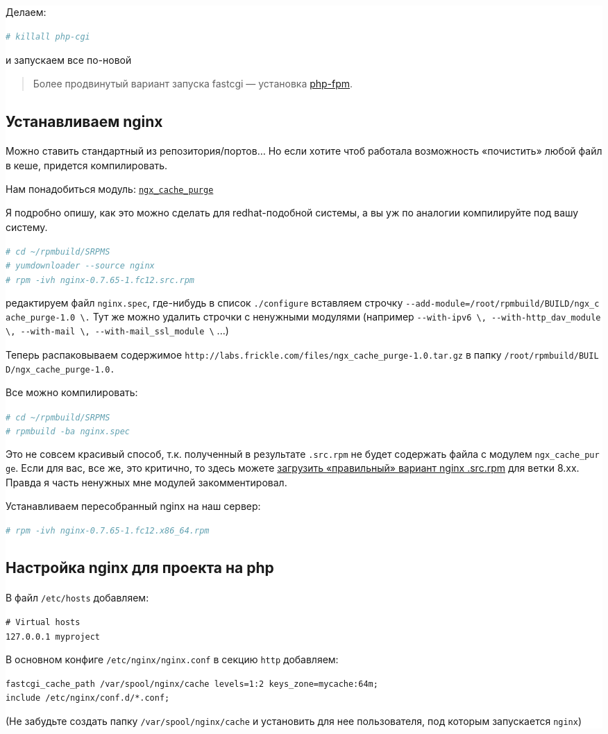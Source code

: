 Делаем:
```bash
# killall php-cgi
```
и запускаем все по-новой

> Более продвинутый вариант запуска fastcgi — установка [php-fpm](http://php-fpm.org/).

## Устанавливаем nginx

Можно ставить стандартный из репозитория/портов… Но если хотите чтоб работала возможность «почистить» любой файл в кеше, придется компилировать.

Нам понадобиться модуль: [`ngx_cache_purge`](http://labs.frickle.com/nginx_ngx_cache_purge/)

Я подробно опишу, как это можно сделать для redhat-подобной системы, а вы уж по аналогии компилируйте под вашу систему.
```bash
# cd ~/rpmbuild/SRPMS
# yumdownloader --source nginx
# rpm -ivh nginx-0.7.65-1.fc12.src.rpm
```
редактируем файл `nginx.spec`, где-нибудь в список `./configure` вставляем строчку `--add-module=/root/rpmbuild/BUILD/ngx_cache_purge-1.0 \.` Тут же можно удалить строчки с ненужными модулями (например `--with-ipv6 \, --with-http_dav_module \, --with-mail \, --with-mail_ssl_module \` ...)

Теперь распаковываем содержимое `http://labs.frickle.com/files/ngx_cache_purge-1.0.tar.gz` в папку `/root/rpmbuild/BUILD/ngx_cache_purge-1.0.`

Все можно компилировать:
```bash
# cd ~/rpmbuild/SRPMS
# rpmbuild -ba nginx.spec
```
Это не совсем красивый способ, т.к. полученный в результате `.src.rpm` не будет содержать файла с модулем `ngx_cache_purge`. Если для вас, все же, это критично, то здесь можете [загрузить «правильный» вариант nginx .src.rpm](http://linux.ria.ua/SRPMS/nginx/) для ветки 8.xx. Правда я часть ненужных мне модулей закомментировал.

Устанавливаем пересобранный nginx на наш сервер:
```bash
# rpm -ivh nginx-0.7.65-1.fc12.x86_64.rpm
``````

## Настройка nginx для проекта на php

В файл `/etc/hosts` добавляем:
```nginx
# Virtual hosts
127.0.0.1 myproject
```

В основном конфиге `/etc/nginx/nginx.conf` в секцию `http` добавляем:
```nginx
fastcgi_cache_path /var/spool/nginx/cache levels=1:2 keys_zone=mycache:64m;
include /etc/nginx/conf.d/*.conf;
```
(Не забудьте создать папку `/var/spool/nginx/cache` и установить для нее пользователя, под которым запускается `nginx`)
